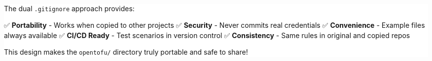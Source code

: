 The dual `.gitignore` approach provides:

✅ **Portability** - Works when copied to other projects
✅ **Security** - Never commits real credentials
✅ **Convenience** - Example files always available
✅ **CI/CD Ready** - Test scenarios in version control
✅ **Consistency** - Same rules in original and copied repos

This design makes the `opentofu/` directory truly portable and safe to share!
